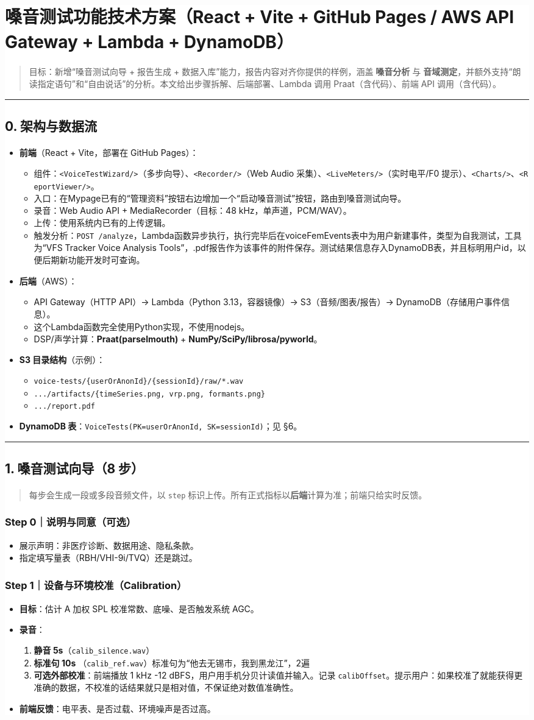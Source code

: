 # 嗓音测试功能技术方案（React + Vite + GitHub Pages / AWS API Gateway + Lambda + DynamoDB）

> 目标：新增“嗓音测试向导 + 报告生成 + 数据入库”能力，报告内容对齐你提供的样例，涵盖 **嗓音分析** 与 **音域测定**，并额外支持“朗读指定语句”和“自由说话”的分析。本文给出步骤拆解、后端部署、Lambda 调用 Praat（含代码）、前端 API 调用（含代码）。

---

## 0. 架构与数据流

* **前端**（React + Vite，部署在 GitHub Pages）：

    * 组件：`<VoiceTestWizard/>`（多步向导）、`<Recorder/>`（Web Audio 采集）、`<LiveMeters/>`（实时电平/F0 提示）、`<Charts/>`、`<ReportViewer/>`。
    * 入口：在Mypage已有的“管理资料”按钮右边增加一个“启动嗓音测试”按钮，路由到嗓音测试向导。
    * 录音：Web Audio API + MediaRecorder（目标：48 kHz，单声道，PCM/WAV）。
    * 上传：使用系统内已有的上传逻辑。
    * 触发分析：`POST /analyze`，Lambda函数异步执行，执行完毕后在voiceFemEvents表中为用户新建事件，类型为自我测试，工具为“VFS Tracker Voice Analysis Tools”，.pdf报告作为该事件的附件保存。测试结果信息存入DynamoDB表，并且标明用户id，以便后期新功能开发时可查询。

* **后端**（AWS）：

    * API Gateway（HTTP API）→ Lambda（Python 3.13，容器镜像）→ S3（音频/图表/报告）→ DynamoDB（存储用户事件信息）。
    * 这个Lambda函数完全使用Python实现，不使用nodejs。
    * DSP/声学计算：**Praat(parselmouth)** + **NumPy/SciPy/librosa/pyworld**。

* **S3 目录结构**（示例）：

    * `voice-tests/{userOrAnonId}/{sessionId}/raw/*.wav`
    * `.../artifacts/{timeSeries.png, vrp.png, formants.png}`
    * `.../report.pdf`

* **DynamoDB 表**：`VoiceTests(PK=userOrAnonId, SK=sessionId)`；见 §6。

---

## 1. 嗓音测试向导（8 步）

> 每步会生成一段或多段音频文件，以 `step` 标识上传。所有正式指标以**后端**计算为准；前端只给实时反馈。

### Step 0｜说明与同意（可选）

* 展示声明：非医疗诊断、数据用途、隐私条款。
* 指定填写量表（RBH/VHI-9i/TVQ）还是跳过。

### Step 1｜设备与环境校准（Calibration）

* **目标**：估计 A 加权 SPL 校准常数、底噪、是否触发系统 AGC。
* **录音**：

    1. **静音 5s**（`calib_silence.wav`）
    2. **标准句 10s** （`calib_ref.wav`）标准句为“他去无锡市，我到黑龙江”，2遍
    3. **可选外部校准**：前端播放 1 kHz -12 dBFS，用户用手机分贝计读值并输入。记录 `calibOffset`。提示用户：如果校准了就能获得更准确的数据，不校准的话结果就只是相对值，不保证绝对数值准确性。
* **前端反馈**：电平表、是否过载、环境噪声是否过高。

